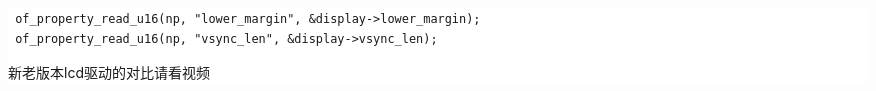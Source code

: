 ```
 of_property_read_u16(np, "lower_margin", &display->lower_margin);
 of_property_read_u16(np, "vsync_len", &display->vsync_len);

 ```
新老版本lcd驱动的对比请看视频

